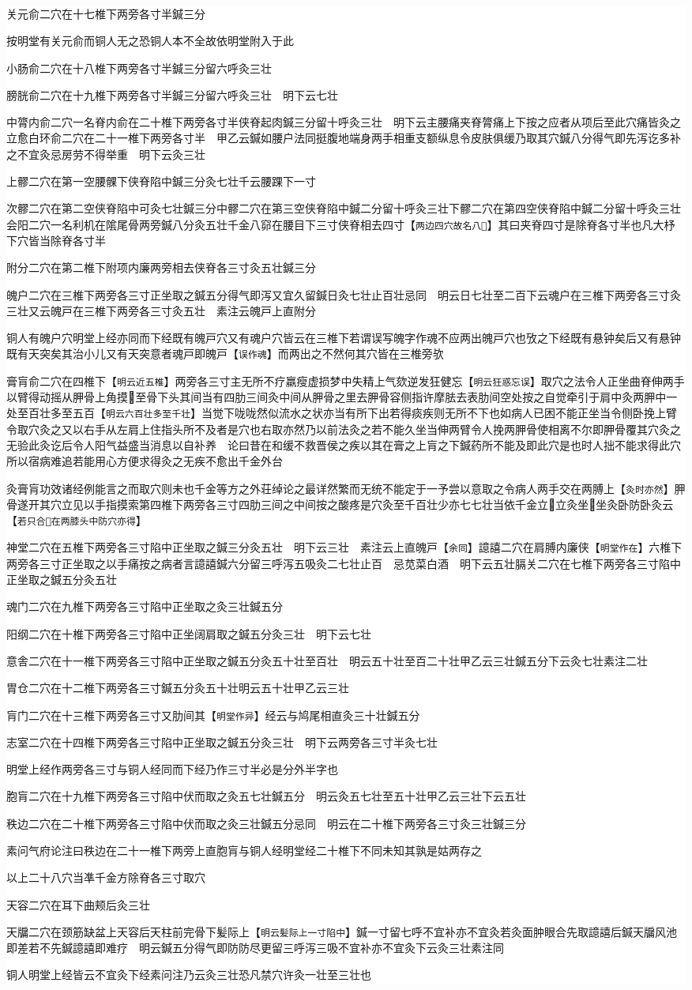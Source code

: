 关元俞二穴在十七椎下两旁各寸半鍼三分  

按明堂有关元俞而铜人无之恐铜人本不全故依明堂附入于此  

小肠俞二穴在十八椎下两旁各寸半鍼三分留六呼灸三壮  

膀胱俞二穴在十九椎下两旁各寸半鍼三分留六呼灸三壮　明下云七壮  

中膂内俞二穴一名脊内俞在二十椎下两旁各寸半侠脊起肉鍼三分留十呼灸三壮　明下云主腰痛夹脊膂痛上下按之应者从项后至此穴痛皆灸之立愈白环俞二穴在二十一椎下两旁各寸半　甲乙云鍼如腰户法同挺腹地端身两手相重支额纵息令皮肤俱缓乃取其穴鍼八分得气即先泻讫多补之不宜灸忌房劳不得举重　明下云灸三壮  

上髎二穴在第一空腰髁下侠脊陷中鍼三分灸七壮千云腰踝下一寸  

次髎二穴在第二空侠脊陷中可灸七壮鍼三分中髎二穴在第三空侠脊陷中鍼二分留十呼灸三壮下髎二穴在第四空侠脊陷中鍼二分留十呼灸三壮会阳二穴一名利机在隂尾骨两旁鍼八分灸五壮千金八窌在腰目下三寸侠脊相去四寸【`两边四穴故名八`】其曰夹脊四寸是除脊各寸半也凡大杼下穴皆当除脊各寸半  

附分二穴在第二椎下附项内廉两旁相去侠脊各三寸灸五壮鍼三分  

魄户二穴在三椎下两旁各三寸正坐取之鍼五分得气即泻又宜久留鍼日灸七壮止百壮忌同　明云日七壮至二百下云魂户在三椎下两旁各三寸灸三壮又云魄戸在三椎下两旁各三寸灸五壮　素注云魄戸上直附分  

铜人有魄户穴明堂上经亦同而下经既有魄戸穴又有魂户穴皆云在三椎下若谓误写魄字作魂不应两出魄戸穴也攷之下经既有悬钟矣后又有悬钟既有天突矣其治小儿又有天突意者魂戸即魄戸【`误作魂`】而两出之不然何其穴皆在三椎旁欤  

膏肓俞二穴在四椎下【`明云近五椎`】两旁各三寸主无所不疗羸瘦虚损梦中失精上气欬逆发狂健忘【`明云狂惑忘误`】取穴之法令人正坐曲脊伸两手以臂得动摇从胛骨上角摸至骨下头其间当有四肋三间灸中间从胛骨之里去胛骨容侧指许摩胠去表肋间空处按之自觉牵引于肩中灸两胛中一处至百壮多至五百【`明云六百壮多至千壮`】当觉下咙咙然似流水之状亦当有所下出若得痰疾则无所不下也如病人已困不能正坐当令侧卧挽上臂令取穴灸之又以右手从左肩上住指头所不及者是穴也右取亦然乃以前法灸之若不能久坐当伸两臂令人挽两胛骨使相离不尔即胛骨覆其穴灸之无验此灸讫后令人阳气益盛当消息以自补养　论曰昔在和缓不救晋侯之疾以其在膏之上肓之下鍼药所不能及即此穴是也时人拙不能求得此穴所以宿病难追若能用心方便求得灸之无疾不愈出千金外台  

灸膏肓功效诸经例能言之而取穴则未也千金等方之外荘绰论之最详然繁而无统不能定于一予尝以意取之令病人两手交在两膊上【`灸时亦然`】胛骨遂开其穴立见以手指摸索第四椎下两旁各三寸四肋三间之中间按之酸疼是穴灸至千百壮少亦七七壮当依千金立立灸坐坐灸卧防卧灸云【`若只合在两膝头中防穴亦得`】  

神堂二穴在五椎下两旁各三寸陷中正坐取之鍼三分灸五壮　明下云三壮　素注云上直魄戸【`余同`】譩譆二穴在肩膊内廉侠【`明堂作在`】六椎下两旁各三寸正坐取之以手痛按之病者言譩譆鍼六分留三呼泻五吸灸二七壮止百　忌苋菜白酒　明下云五壮膈关二穴在七椎下两旁各三寸陷中正坐取之鍼五分灸五壮  

魂门二穴在九椎下两旁各三寸陷中正坐取之灸三壮鍼五分  

阳纲二穴在十椎下两旁各三寸陷中正坐阔肩取之鍼五分灸三壮　明下云七壮  

意舎二穴在十一椎下两旁各三寸陷中正坐取之鍼五分灸五十壮至百壮　明云五十壮至百二十壮甲乙云三壮鍼五分下云灸七壮素注二壮  

胃仓二穴在十二椎下两旁各三寸鍼五分灸五十壮明云五十壮甲乙云三壮  

肓门二穴在十三椎下两旁各三寸又肋间其【`明堂作异`】经云与鸠尾相直灸三十壮鍼五分  

志室二穴在十四椎下两旁各三寸陷中正坐取之鍼五分灸三壮　明下云两旁各三寸半灸七壮  

明堂上经作两旁各三寸与铜人经同而下经乃作三寸半必是分外半字也  

胞肓二穴在十九椎下两旁各三寸陷中伏而取之灸五七壮鍼五分　明云灸五七壮至五十壮甲乙云三壮下云五壮  

秩边二穴在二十椎下两旁各三寸陷中伏而取之灸三壮鍼五分忌同　明云在二十椎下两旁各三寸灸三壮鍼三分  

素问气府论注曰秩边在二十一椎下两旁上直胞肓与铜人经明堂经二十椎下不同未知其孰是姑两存之  

以上二十八穴当凖千金方除脊各三寸取穴  

天容二穴在耳下曲颊后灸三壮  

天牖二穴在颈筋缺盆上天容后天柱前完骨下髪际上【`明云髪际上一寸陷中`】鍼一寸留七呼不宜补亦不宜灸若灸面肿眼合先取譩譆后鍼天牖风池即差若不先鍼譩譆即难疗　明云鍼五分得气即防防尽更留三呼泻三吸不宜补亦不宜灸下云灸三壮素注同  

铜人明堂上经皆云不宜灸下经素问注乃云灸三壮恐凡禁穴许灸一壮至三壮也  
